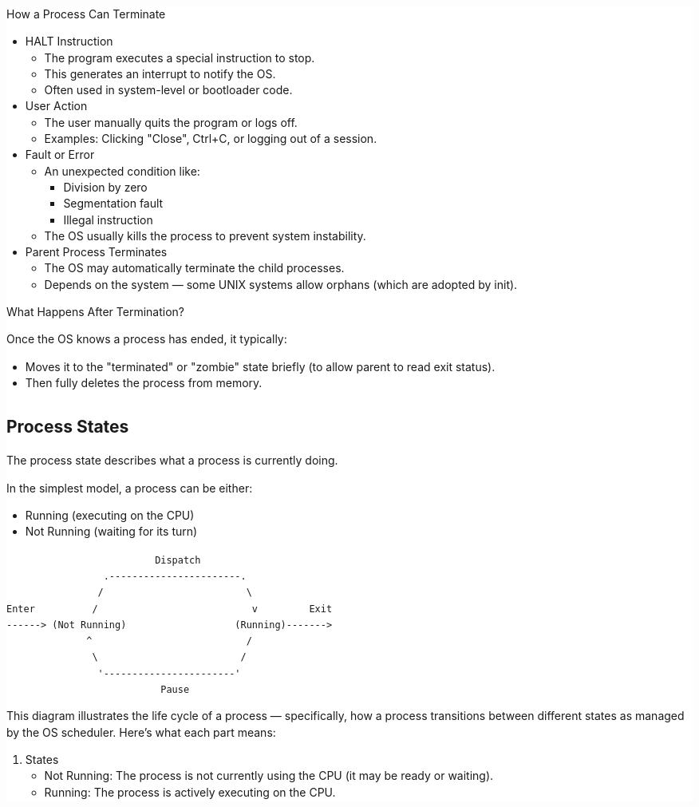 How a Process Can Terminate

- HALT Instruction
  - The program executes a special instruction to stop.
  - This generates an interrupt to notify the OS.
  - Often used in system-level or bootloader code.
- User Action
  - The user manually quits the program or logs off.
  - Examples: Clicking "Close", Ctrl+C, or logging out of a session.
- Fault or Error
  - An unexpected condition like:
    - Division by zero
    - Segmentation fault
    - Illegal instruction
  - The OS usually kills the process to prevent system instability.
- Parent Process Terminates
  - The OS may automatically terminate the child processes.
  - Depends on the system — some UNIX systems allow orphans (which are
    adopted by init).

What Happens After Termination?

Once the OS knows a process has ended, it typically:

- Moves it to the "terminated" or "zombie" state briefly (to allow parent to
  read exit status).
- Then fully deletes the process from memory.

## Process States

The process state describes what a process is currently doing.

In the simplest model, a process can be either:

- Running (executing on the CPU)
- Not Running (waiting for its turn)

```
                          Dispatch
                 .-----------------------.
                /                         \
Enter          /                           v         Exit
------> (Not Running)                   (Running)------->
              ^                           /
               \                         /
                '-----------------------'
                           Pause
```

This diagram illustrates the life cycle of a process — specifically, how a
process transitions between different states as managed by the OS scheduler.
Here’s what each part means:

1. States
   - Not Running: The process is not currently using the CPU (it may be ready or waiting).
   - Running: The process is actively executing on the CPU.
